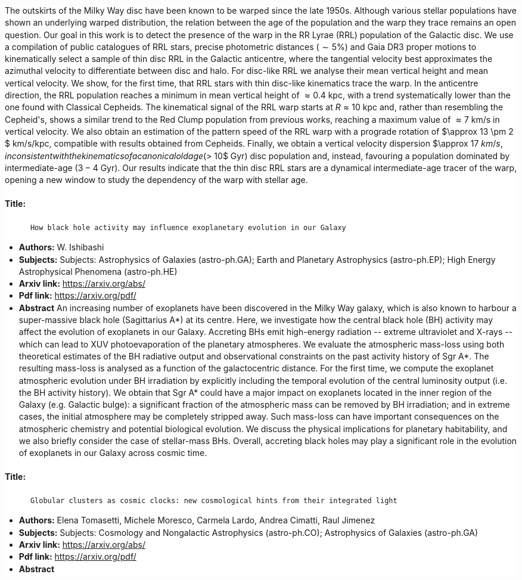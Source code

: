  The outskirts of the Milky Way disc have been known to be warped since the late 1950s. Although various stellar populations have shown an underlying warped distribution, the relation between the age of the population and the warp they trace remains an open question. Our goal in this work is to detect the presence of the warp in the RR Lyrae (RRL) population of the Galactic disc. We use a compilation of public catalogues of RRL stars, precise photometric distances ($\sim 5\%$) and Gaia DR3 proper motions to kinematically select a sample of thin disc RRL in the Galactic anticentre, where the tangential velocity best approximates the azimuthal velocity to differentiate between disc and halo. For disc-like RRL we analyse their mean vertical height and mean vertical velocity. We show, for the first time, that RRL stars with thin disc-like kinematics trace the warp. In the anticentre direction, the RRL population reaches a minimum in mean vertical height of $\approx 0.4$ kpc, with a trend systematically lower than the one found with Classical Cepheids. The kinematical signal of the RRL warp starts at $R\approx 10$ kpc and, rather than resembling the Cepheid's, shows a similar trend to the Red Clump population from previous works, reaching a maximum value of $\approx 7$ km/s in vertical velocity. We also obtain an estimation of the pattern speed of the RRL warp with a prograde rotation of $\approx 13 \pm 2 $ km/s/kpc, compatible with results obtained from Cepheids. Finally, we obtain a vertical velocity dispersion $\approx 17 $km/s, inconsistent with the kinematics of a canonical old age ($> 10$ Gyr) disc population and, instead, favouring a population dominated by intermediate-age ($3-4$ Gyr). Our results indicate that the thin disc RRL stars are a dynamical intermediate-age tracer of the warp, opening a new window to study the dependency of the warp with stellar age.
#### Title:
          How black hole activity may influence exoplanetary evolution in our Galaxy
 - **Authors:** W. Ishibashi
 - **Subjects:** Subjects:
Astrophysics of Galaxies (astro-ph.GA); Earth and Planetary Astrophysics (astro-ph.EP); High Energy Astrophysical Phenomena (astro-ph.HE)
 - **Arxiv link:** https://arxiv.org/abs/
 - **Pdf link:** https://arxiv.org/pdf/
 - **Abstract**
 An increasing number of exoplanets have been discovered in the Milky Way galaxy, which is also known to harbour a super-massive black hole (Sagittarius A*) at its centre. Here, we investigate how the central black hole (BH) activity may affect the evolution of exoplanets in our Galaxy. Accreting BHs emit high-energy radiation -- extreme ultraviolet and X-rays -- which can lead to XUV photoevaporation of the planetary atmospheres. We evaluate the atmospheric mass-loss using both theoretical estimates of the BH radiative output and observational constraints on the past activity history of Sgr A*. The resulting mass-loss is analysed as a function of the galactocentric distance. For the first time, we compute the exoplanet atmospheric evolution under BH irradiation by explicitly including the temporal evolution of the central luminosity output (i.e. the BH activity history). We obtain that Sgr A* could have a major impact on exoplanets located in the inner region of the Galaxy (e.g. Galactic bulge): a significant fraction of the atmospheric mass can be removed by BH irradiation; and in extreme cases, the initial atmosphere may be completely stripped away. Such mass-loss can have important consequences on the atmospheric chemistry and potential biological evolution. We discuss the physical implications for planetary habitability, and we also briefly consider the case of stellar-mass BHs. Overall, accreting black holes may play a significant role in the evolution of exoplanets in our Galaxy across cosmic time.
#### Title:
          Globular clusters as cosmic clocks: new cosmological hints from their integrated light
 - **Authors:** Elena Tomasetti, Michele Moresco, Carmela Lardo, Andrea Cimatti, Raul Jimenez
 - **Subjects:** Subjects:
Cosmology and Nongalactic Astrophysics (astro-ph.CO); Astrophysics of Galaxies (astro-ph.GA)
 - **Arxiv link:** https://arxiv.org/abs/
 - **Pdf link:** https://arxiv.org/pdf/
 - **Abstract**